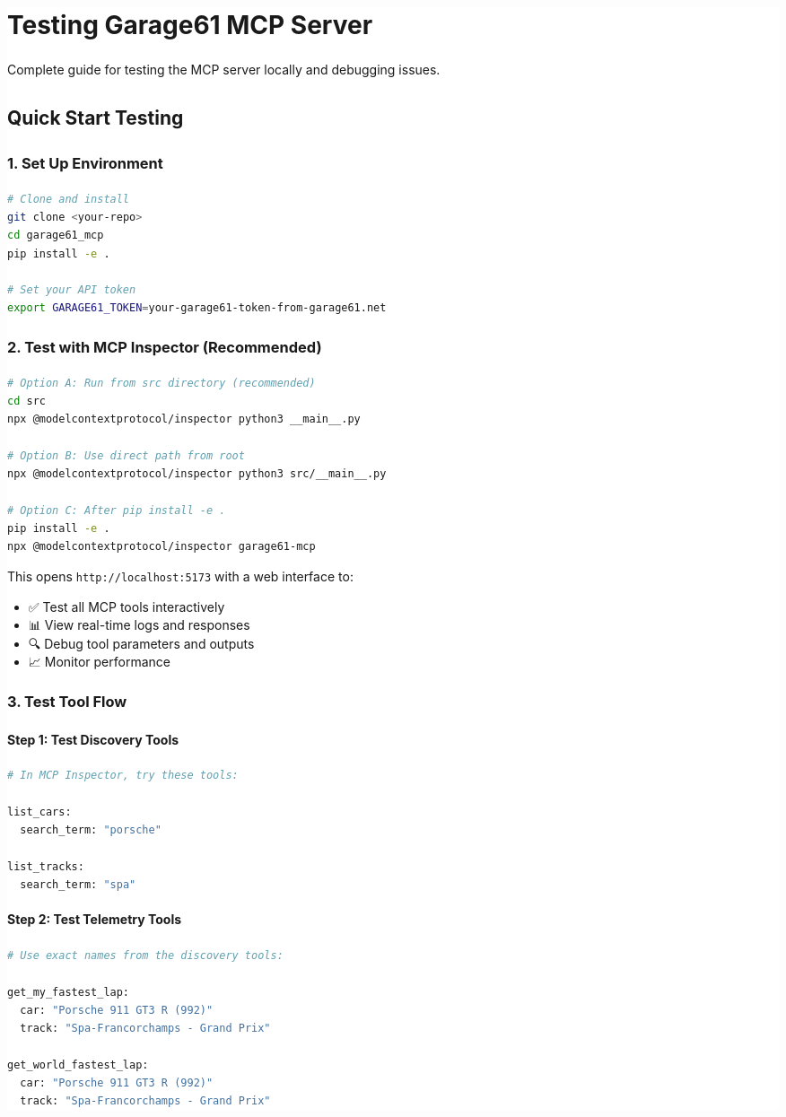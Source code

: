 # Testing Garage61 MCP Server

Complete guide for testing the MCP server locally and debugging issues.

## Quick Start Testing

### 1. Set Up Environment
```bash
# Clone and install
git clone <your-repo>
cd garage61_mcp
pip install -e .

# Set your API token
export GARAGE61_TOKEN=your-garage61-token-from-garage61.net
```

### 2. Test with MCP Inspector (Recommended)
```bash
# Option A: Run from src directory (recommended)
cd src
npx @modelcontextprotocol/inspector python3 __main__.py

# Option B: Use direct path from root
npx @modelcontextprotocol/inspector python3 src/__main__.py

# Option C: After pip install -e .
pip install -e .
npx @modelcontextprotocol/inspector garage61-mcp
```

This opens `http://localhost:5173` with a web interface to:
- ✅ Test all MCP tools interactively
- 📊 View real-time logs and responses  
- 🔍 Debug tool parameters and outputs
- 📈 Monitor performance

### 3. Test Tool Flow

#### Step 1: Test Discovery Tools
```bash
# In MCP Inspector, try these tools:

list_cars:
  search_term: "porsche"
  
list_tracks:
  search_term: "spa"
```

#### Step 2: Test Telemetry Tools
```bash
# Use exact names from the discovery tools:

get_my_fastest_lap:
  car: "Porsche 911 GT3 R (992)"
  track: "Spa-Francorchamps - Grand Prix"

get_world_fastest_lap:
  car: "Porsche 911 GT3 R (992)" 
  track: "Spa-Francorchamps - Grand Prix"
```
